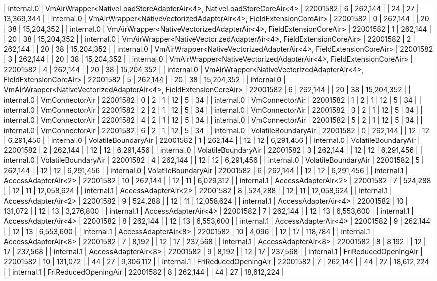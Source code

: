 | internal.0 | VmAirWrapper<NativeLoadStoreAdapterAir<4>, NativeLoadStoreCoreAir<4> | 22001582 | 6 | 262,144 |  | 24 | 27 | 13,369,344 | 
| internal.0 | VmAirWrapper<NativeVectorizedAdapterAir<4>, FieldExtensionCoreAir> | 22001582 | 0 | 262,144 |  | 20 | 38 | 15,204,352 | 
| internal.0 | VmAirWrapper<NativeVectorizedAdapterAir<4>, FieldExtensionCoreAir> | 22001582 | 1 | 262,144 |  | 20 | 38 | 15,204,352 | 
| internal.0 | VmAirWrapper<NativeVectorizedAdapterAir<4>, FieldExtensionCoreAir> | 22001582 | 2 | 262,144 |  | 20 | 38 | 15,204,352 | 
| internal.0 | VmAirWrapper<NativeVectorizedAdapterAir<4>, FieldExtensionCoreAir> | 22001582 | 3 | 262,144 |  | 20 | 38 | 15,204,352 | 
| internal.0 | VmAirWrapper<NativeVectorizedAdapterAir<4>, FieldExtensionCoreAir> | 22001582 | 4 | 262,144 |  | 20 | 38 | 15,204,352 | 
| internal.0 | VmAirWrapper<NativeVectorizedAdapterAir<4>, FieldExtensionCoreAir> | 22001582 | 5 | 262,144 |  | 20 | 38 | 15,204,352 | 
| internal.0 | VmAirWrapper<NativeVectorizedAdapterAir<4>, FieldExtensionCoreAir> | 22001582 | 6 | 262,144 |  | 20 | 38 | 15,204,352 | 
| internal.0 | VmConnectorAir | 22001582 | 0 | 2 | 1 | 12 | 5 | 34 | 
| internal.0 | VmConnectorAir | 22001582 | 1 | 2 | 1 | 12 | 5 | 34 | 
| internal.0 | VmConnectorAir | 22001582 | 2 | 2 | 1 | 12 | 5 | 34 | 
| internal.0 | VmConnectorAir | 22001582 | 3 | 2 | 1 | 12 | 5 | 34 | 
| internal.0 | VmConnectorAir | 22001582 | 4 | 2 | 1 | 12 | 5 | 34 | 
| internal.0 | VmConnectorAir | 22001582 | 5 | 2 | 1 | 12 | 5 | 34 | 
| internal.0 | VmConnectorAir | 22001582 | 6 | 2 | 1 | 12 | 5 | 34 | 
| internal.0 | VolatileBoundaryAir | 22001582 | 0 | 262,144 |  | 12 | 12 | 6,291,456 | 
| internal.0 | VolatileBoundaryAir | 22001582 | 1 | 262,144 |  | 12 | 12 | 6,291,456 | 
| internal.0 | VolatileBoundaryAir | 22001582 | 2 | 262,144 |  | 12 | 12 | 6,291,456 | 
| internal.0 | VolatileBoundaryAir | 22001582 | 3 | 262,144 |  | 12 | 12 | 6,291,456 | 
| internal.0 | VolatileBoundaryAir | 22001582 | 4 | 262,144 |  | 12 | 12 | 6,291,456 | 
| internal.0 | VolatileBoundaryAir | 22001582 | 5 | 262,144 |  | 12 | 12 | 6,291,456 | 
| internal.0 | VolatileBoundaryAir | 22001582 | 6 | 262,144 |  | 12 | 12 | 6,291,456 | 
| internal.1 | AccessAdapterAir<2> | 22001582 | 10 | 262,144 |  | 12 | 11 | 6,029,312 | 
| internal.1 | AccessAdapterAir<2> | 22001582 | 7 | 524,288 |  | 12 | 11 | 12,058,624 | 
| internal.1 | AccessAdapterAir<2> | 22001582 | 8 | 524,288 |  | 12 | 11 | 12,058,624 | 
| internal.1 | AccessAdapterAir<2> | 22001582 | 9 | 524,288 |  | 12 | 11 | 12,058,624 | 
| internal.1 | AccessAdapterAir<4> | 22001582 | 10 | 131,072 |  | 12 | 13 | 3,276,800 | 
| internal.1 | AccessAdapterAir<4> | 22001582 | 7 | 262,144 |  | 12 | 13 | 6,553,600 | 
| internal.1 | AccessAdapterAir<4> | 22001582 | 8 | 262,144 |  | 12 | 13 | 6,553,600 | 
| internal.1 | AccessAdapterAir<4> | 22001582 | 9 | 262,144 |  | 12 | 13 | 6,553,600 | 
| internal.1 | AccessAdapterAir<8> | 22001582 | 10 | 4,096 |  | 12 | 17 | 118,784 | 
| internal.1 | AccessAdapterAir<8> | 22001582 | 7 | 8,192 |  | 12 | 17 | 237,568 | 
| internal.1 | AccessAdapterAir<8> | 22001582 | 8 | 8,192 |  | 12 | 17 | 237,568 | 
| internal.1 | AccessAdapterAir<8> | 22001582 | 9 | 8,192 |  | 12 | 17 | 237,568 | 
| internal.1 | FriReducedOpeningAir | 22001582 | 10 | 131,072 |  | 44 | 27 | 9,306,112 | 
| internal.1 | FriReducedOpeningAir | 22001582 | 7 | 262,144 |  | 44 | 27 | 18,612,224 | 
| internal.1 | FriReducedOpeningAir | 22001582 | 8 | 262,144 |  | 44 | 27 | 18,612,224 | 